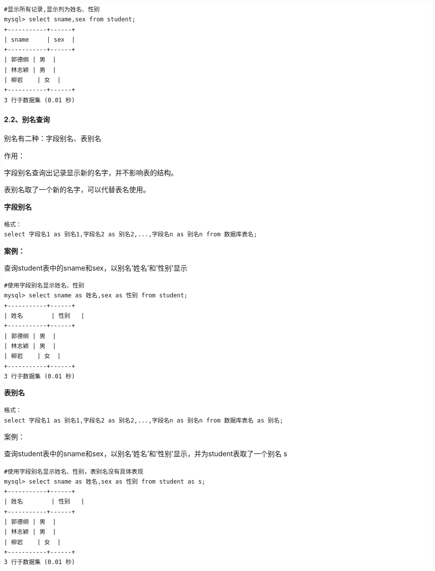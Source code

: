 ```mysql
#显示所有记录,显示列为姓名、性别
mysql> select sname,sex from student;
+-----------+------+
| sname     | sex  |
+-----------+------+
| 郭德纲 | 男  |
| 林志颖 | 男  |
| 柳岩    | 女  |
+-----------+------+
3 行于数据集 (0.01 秒)
```

#### 2.2、别名查询

别名有二种：字段别名、表别名

作用：

字段别名查询出记录显示新的名字，并不影响表的结构。

表别名取了一个新的名字，可以代替表名使用。

**字段别名**

```mysql
格式：
select 字段名1 as 别名1,字段名2 as 别名2,...,字段名n as 别名n from 数据库表名; 
```

**案例：**

查询student表中的sname和sex，以别名’姓名’和’性别’显示

```mysql
#使用字段别名显示姓名、性别
mysql> select sname as 姓名,sex as 性别 from student;
+-----------+------+
| 姓名        | 性别   |
+-----------+------+
| 郭德纲 | 男  |
| 林志颖 | 男  |
| 柳岩    | 女  |
+-----------+------+
3 行于数据集 (0.01 秒)
```

**表别名**

```mysql
格式：
select 字段名1 as 别名1,字段名2 as 别名2,...,字段名n as 别名n from 数据库表名 as 别名; 
```

案例：

查询student表中的sname和sex，以别名’姓名’和’性别’显示，并为student表取了一个别名 s

```mysql
#使用字段别名显示姓名、性别，表别名没有具体表现
mysql> select sname as 姓名,sex as 性别 from student as s;
+-----------+------+
| 姓名        | 性别   |
+-----------+------+
| 郭德纲 | 男  |
| 林志颖 | 男  |
| 柳岩    | 女  |
+-----------+------+
3 行于数据集 (0.01 秒)
```
